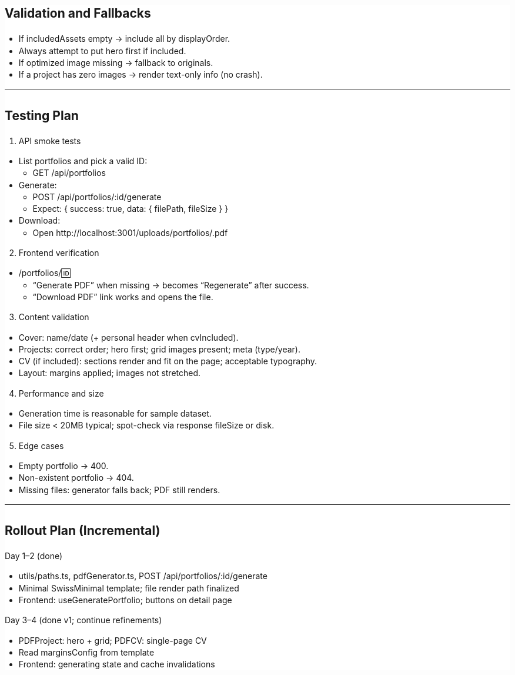 
## Validation and Fallbacks

- If includedAssets empty → include all by displayOrder.
- Always attempt to put hero first if included.
- If optimized image missing → fallback to originals.
- If a project has zero images → render text-only info (no crash).

---

## Testing Plan

1) API smoke tests
- List portfolios and pick a valid ID:
  - GET /api/portfolios
- Generate:
  - POST /api/portfolios/:id/generate
  - Expect: { success: true, data: { filePath, fileSize } }
- Download:
  - Open http://localhost:3001/uploads/portfolios/<id>.pdf

2) Frontend verification
- /portfolios/:id:
  - “Generate PDF” when missing → becomes “Regenerate” after success.
  - “Download PDF” link works and opens the file.

3) Content validation
- Cover: name/date (+ personal header when cvIncluded).
- Projects: correct order; hero first; grid images present; meta (type/year).
- CV (if included): sections render and fit on the page; acceptable typography.
- Layout: margins applied; images not stretched.

4) Performance and size
- Generation time is reasonable for sample dataset.
- File size < 20MB typical; spot-check via response fileSize or disk.

5) Edge cases
- Empty portfolio → 400.
- Non-existent portfolio → 404.
- Missing files: generator falls back; PDF still renders.

---

## Rollout Plan (Incremental)

Day 1–2 (done)
- utils/paths.ts, pdfGenerator.ts, POST /api/portfolios/:id/generate
- Minimal SwissMinimal template; file render path finalized
- Frontend: useGeneratePortfolio; buttons on detail page

Day 3–4 (done v1; continue refinements)
- PDFProject: hero + grid; PDFCV: single-page CV
- Read marginsConfig from template
- Frontend: generating state and cache invalidations
